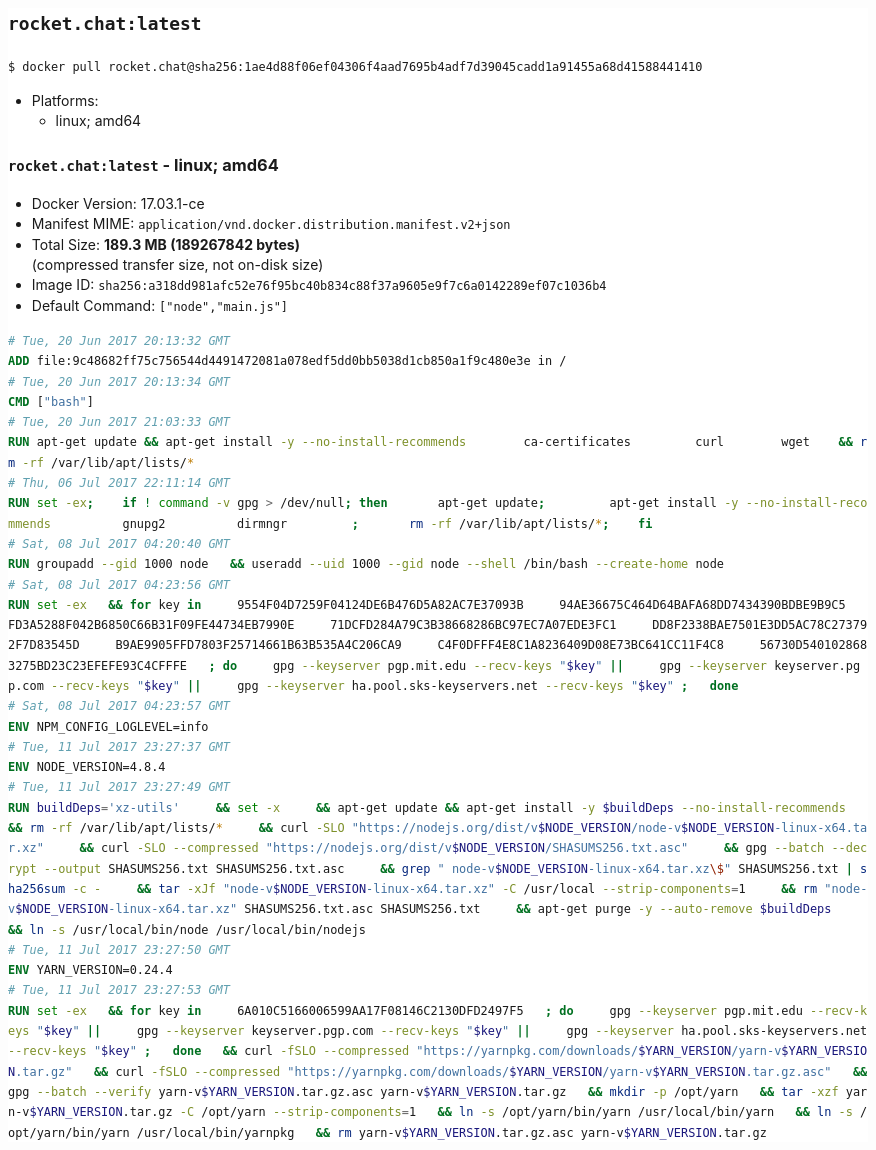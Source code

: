 ## `rocket.chat:latest`

```console
$ docker pull rocket.chat@sha256:1ae4d88f06ef04306f4aad7695b4adf7d39045cadd1a91455a68d41588441410
```

-	Platforms:
	-	linux; amd64

### `rocket.chat:latest` - linux; amd64

-	Docker Version: 17.03.1-ce
-	Manifest MIME: `application/vnd.docker.distribution.manifest.v2+json`
-	Total Size: **189.3 MB (189267842 bytes)**  
	(compressed transfer size, not on-disk size)
-	Image ID: `sha256:a318dd981afc52e76f95bc40b834c88f37a9605e9f7c6a0142289ef07c1036b4`
-	Default Command: `["node","main.js"]`

```dockerfile
# Tue, 20 Jun 2017 20:13:32 GMT
ADD file:9c48682ff75c756544d4491472081a078edf5dd0bb5038d1cb850a1f9c480e3e in / 
# Tue, 20 Jun 2017 20:13:34 GMT
CMD ["bash"]
# Tue, 20 Jun 2017 21:03:33 GMT
RUN apt-get update && apt-get install -y --no-install-recommends 		ca-certificates 		curl 		wget 	&& rm -rf /var/lib/apt/lists/*
# Thu, 06 Jul 2017 22:11:14 GMT
RUN set -ex; 	if ! command -v gpg > /dev/null; then 		apt-get update; 		apt-get install -y --no-install-recommends 			gnupg2 			dirmngr 		; 		rm -rf /var/lib/apt/lists/*; 	fi
# Sat, 08 Jul 2017 04:20:40 GMT
RUN groupadd --gid 1000 node   && useradd --uid 1000 --gid node --shell /bin/bash --create-home node
# Sat, 08 Jul 2017 04:23:56 GMT
RUN set -ex   && for key in     9554F04D7259F04124DE6B476D5A82AC7E37093B     94AE36675C464D64BAFA68DD7434390BDBE9B9C5     FD3A5288F042B6850C66B31F09FE44734EB7990E     71DCFD284A79C3B38668286BC97EC7A07EDE3FC1     DD8F2338BAE7501E3DD5AC78C273792F7D83545D     B9AE9905FFD7803F25714661B63B535A4C206CA9     C4F0DFFF4E8C1A8236409D08E73BC641CC11F4C8     56730D5401028683275BD23C23EFEFE93C4CFFFE   ; do     gpg --keyserver pgp.mit.edu --recv-keys "$key" ||     gpg --keyserver keyserver.pgp.com --recv-keys "$key" ||     gpg --keyserver ha.pool.sks-keyservers.net --recv-keys "$key" ;   done
# Sat, 08 Jul 2017 04:23:57 GMT
ENV NPM_CONFIG_LOGLEVEL=info
# Tue, 11 Jul 2017 23:27:37 GMT
ENV NODE_VERSION=4.8.4
# Tue, 11 Jul 2017 23:27:49 GMT
RUN buildDeps='xz-utils'     && set -x     && apt-get update && apt-get install -y $buildDeps --no-install-recommends     && rm -rf /var/lib/apt/lists/*     && curl -SLO "https://nodejs.org/dist/v$NODE_VERSION/node-v$NODE_VERSION-linux-x64.tar.xz"     && curl -SLO --compressed "https://nodejs.org/dist/v$NODE_VERSION/SHASUMS256.txt.asc"     && gpg --batch --decrypt --output SHASUMS256.txt SHASUMS256.txt.asc     && grep " node-v$NODE_VERSION-linux-x64.tar.xz\$" SHASUMS256.txt | sha256sum -c -     && tar -xJf "node-v$NODE_VERSION-linux-x64.tar.xz" -C /usr/local --strip-components=1     && rm "node-v$NODE_VERSION-linux-x64.tar.xz" SHASUMS256.txt.asc SHASUMS256.txt     && apt-get purge -y --auto-remove $buildDeps     && ln -s /usr/local/bin/node /usr/local/bin/nodejs
# Tue, 11 Jul 2017 23:27:50 GMT
ENV YARN_VERSION=0.24.4
# Tue, 11 Jul 2017 23:27:53 GMT
RUN set -ex   && for key in     6A010C5166006599AA17F08146C2130DFD2497F5   ; do     gpg --keyserver pgp.mit.edu --recv-keys "$key" ||     gpg --keyserver keyserver.pgp.com --recv-keys "$key" ||     gpg --keyserver ha.pool.sks-keyservers.net --recv-keys "$key" ;   done   && curl -fSLO --compressed "https://yarnpkg.com/downloads/$YARN_VERSION/yarn-v$YARN_VERSION.tar.gz"   && curl -fSLO --compressed "https://yarnpkg.com/downloads/$YARN_VERSION/yarn-v$YARN_VERSION.tar.gz.asc"   && gpg --batch --verify yarn-v$YARN_VERSION.tar.gz.asc yarn-v$YARN_VERSION.tar.gz   && mkdir -p /opt/yarn   && tar -xzf yarn-v$YARN_VERSION.tar.gz -C /opt/yarn --strip-components=1   && ln -s /opt/yarn/bin/yarn /usr/local/bin/yarn   && ln -s /opt/yarn/bin/yarn /usr/local/bin/yarnpkg   && rm yarn-v$YARN_VERSION.tar.gz.asc yarn-v$YARN_VERSION.tar.gz
```